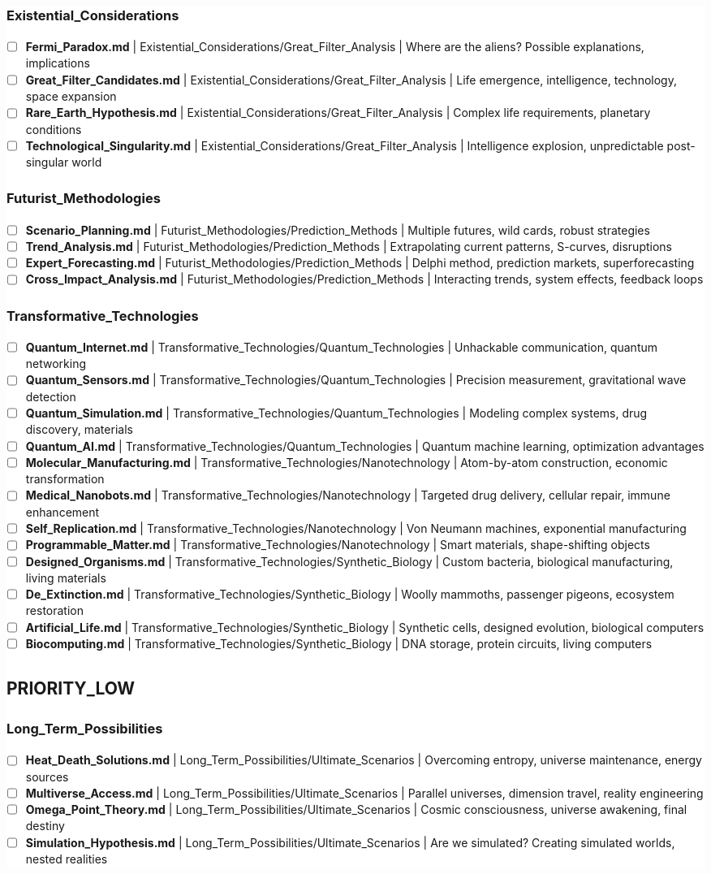 ### Existential_Considerations
- [ ] **Fermi_Paradox.md** | Existential_Considerations/Great_Filter_Analysis | Where are the aliens? Possible explanations, implications
- [ ] **Great_Filter_Candidates.md** | Existential_Considerations/Great_Filter_Analysis | Life emergence, intelligence, technology, space expansion
- [ ] **Rare_Earth_Hypothesis.md** | Existential_Considerations/Great_Filter_Analysis | Complex life requirements, planetary conditions
- [ ] **Technological_Singularity.md** | Existential_Considerations/Great_Filter_Analysis | Intelligence explosion, unpredictable post-singular world

### Futurist_Methodologies
- [ ] **Scenario_Planning.md** | Futurist_Methodologies/Prediction_Methods | Multiple futures, wild cards, robust strategies
- [ ] **Trend_Analysis.md** | Futurist_Methodologies/Prediction_Methods | Extrapolating current patterns, S-curves, disruptions
- [ ] **Expert_Forecasting.md** | Futurist_Methodologies/Prediction_Methods | Delphi method, prediction markets, superforecasting
- [ ] **Cross_Impact_Analysis.md** | Futurist_Methodologies/Prediction_Methods | Interacting trends, system effects, feedback loops

### Transformative_Technologies
- [ ] **Quantum_Internet.md** | Transformative_Technologies/Quantum_Technologies | Unhackable communication, quantum networking
- [ ] **Quantum_Sensors.md** | Transformative_Technologies/Quantum_Technologies | Precision measurement, gravitational wave detection
- [ ] **Quantum_Simulation.md** | Transformative_Technologies/Quantum_Technologies | Modeling complex systems, drug discovery, materials
- [ ] **Quantum_AI.md** | Transformative_Technologies/Quantum_Technologies | Quantum machine learning, optimization advantages
- [ ] **Molecular_Manufacturing.md** | Transformative_Technologies/Nanotechnology | Atom-by-atom construction, economic transformation
- [ ] **Medical_Nanobots.md** | Transformative_Technologies/Nanotechnology | Targeted drug delivery, cellular repair, immune enhancement
- [ ] **Self_Replication.md** | Transformative_Technologies/Nanotechnology | Von Neumann machines, exponential manufacturing
- [ ] **Programmable_Matter.md** | Transformative_Technologies/Nanotechnology | Smart materials, shape-shifting objects
- [ ] **Designed_Organisms.md** | Transformative_Technologies/Synthetic_Biology | Custom bacteria, biological manufacturing, living materials
- [ ] **De_Extinction.md** | Transformative_Technologies/Synthetic_Biology | Woolly mammoths, passenger pigeons, ecosystem restoration
- [ ] **Artificial_Life.md** | Transformative_Technologies/Synthetic_Biology | Synthetic cells, designed evolution, biological computers
- [ ] **Biocomputing.md** | Transformative_Technologies/Synthetic_Biology | DNA storage, protein circuits, living computers

## PRIORITY_LOW

### Long_Term_Possibilities
- [ ] **Heat_Death_Solutions.md** | Long_Term_Possibilities/Ultimate_Scenarios | Overcoming entropy, universe maintenance, energy sources
- [ ] **Multiverse_Access.md** | Long_Term_Possibilities/Ultimate_Scenarios | Parallel universes, dimension travel, reality engineering
- [ ] **Omega_Point_Theory.md** | Long_Term_Possibilities/Ultimate_Scenarios | Cosmic consciousness, universe awakening, final destiny
- [ ] **Simulation_Hypothesis.md** | Long_Term_Possibilities/Ultimate_Scenarios | Are we simulated? Creating simulated worlds, nested realities
